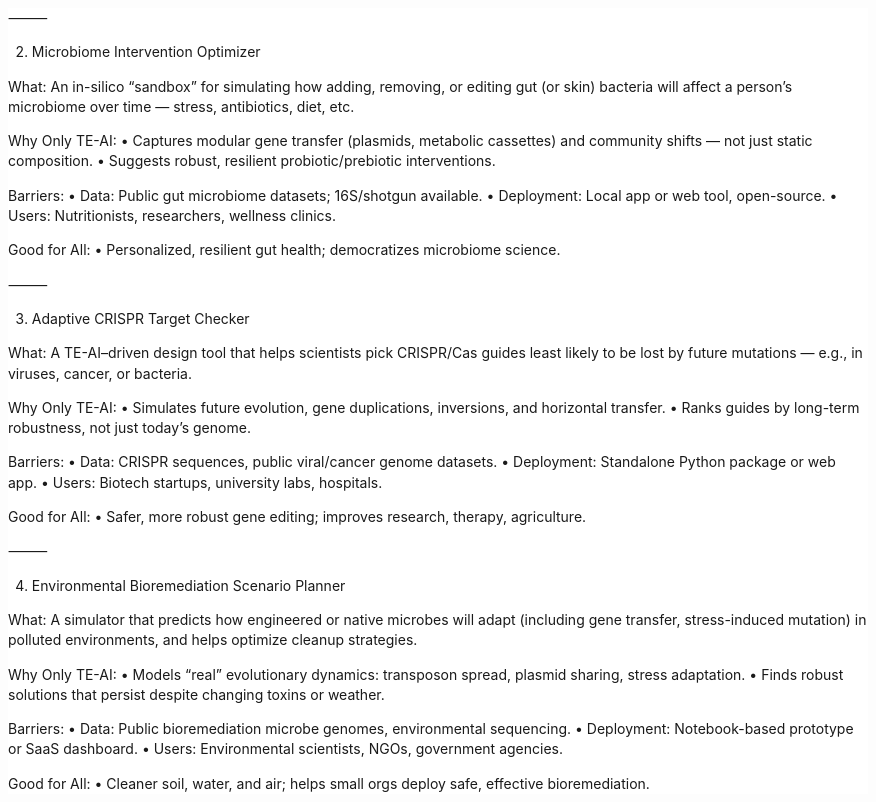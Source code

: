 ⸻

2. Microbiome Intervention Optimizer

What:
An in-silico “sandbox” for simulating how adding, removing, or editing gut (or skin) bacteria will affect a person’s microbiome over time — stress, antibiotics, diet, etc.

Why Only TE-AI:
• Captures modular gene transfer (plasmids, metabolic cassettes) and community shifts — not just static composition.
• Suggests robust, resilient probiotic/prebiotic interventions.

Barriers:
• Data: Public gut microbiome datasets; 16S/shotgun available.
• Deployment: Local app or web tool, open-source.
• Users: Nutritionists, researchers, wellness clinics.

Good for All:
• Personalized, resilient gut health; democratizes microbiome science.

⸻

3. Adaptive CRISPR Target Checker

What:
A TE-AI–driven design tool that helps scientists pick CRISPR/Cas guides least likely to be lost by future mutations — e.g., in viruses, cancer, or bacteria.

Why Only TE-AI:
• Simulates future evolution, gene duplications, inversions, and horizontal transfer.
• Ranks guides by long-term robustness, not just today’s genome.

Barriers:
• Data: CRISPR sequences, public viral/cancer genome datasets.
• Deployment: Standalone Python package or web app.
• Users: Biotech startups, university labs, hospitals.

Good for All:
• Safer, more robust gene editing; improves research, therapy, agriculture.

⸻

4. Environmental Bioremediation Scenario Planner

What:
A simulator that predicts how engineered or native microbes will adapt (including gene transfer, stress-induced mutation) in polluted environments, and helps optimize cleanup strategies.

Why Only TE-AI:
• Models “real” evolutionary dynamics: transposon spread, plasmid sharing, stress adaptation.
• Finds robust solutions that persist despite changing toxins or weather.

Barriers:
• Data: Public bioremediation microbe genomes, environmental sequencing.
• Deployment: Notebook-based prototype or SaaS dashboard.
• Users: Environmental scientists, NGOs, government agencies.

Good for All:
• Cleaner soil, water, and air; helps small orgs deploy safe, effective bioremediation.
